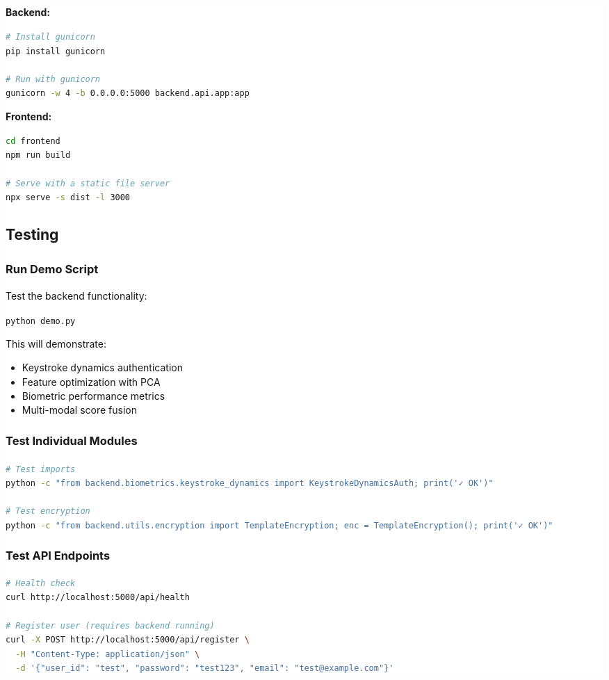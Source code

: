 **Backend:**
```bash
# Install gunicorn
pip install gunicorn

# Run with gunicorn
gunicorn -w 4 -b 0.0.0.0:5000 backend.api.app:app
```

**Frontend:**
```bash
cd frontend
npm run build

# Serve with a static file server
npx serve -s dist -l 3000
```

## Testing

### Run Demo Script

Test the backend functionality:
```bash
python demo.py
```

This will demonstrate:
- Keystroke dynamics authentication
- Feature optimization with PCA
- Biometric performance metrics
- Multi-modal score fusion

### Test Individual Modules

```bash
# Test imports
python -c "from backend.biometrics.keystroke_dynamics import KeystrokeDynamicsAuth; print('✓ OK')"

# Test encryption
python -c "from backend.utils.encryption import TemplateEncryption; enc = TemplateEncryption(); print('✓ OK')"
```

### Test API Endpoints

```bash
# Health check
curl http://localhost:5000/api/health

# Register user (requires backend running)
curl -X POST http://localhost:5000/api/register \
  -H "Content-Type: application/json" \
  -d '{"user_id": "test", "password": "test123", "email": "test@example.com"}'
```
